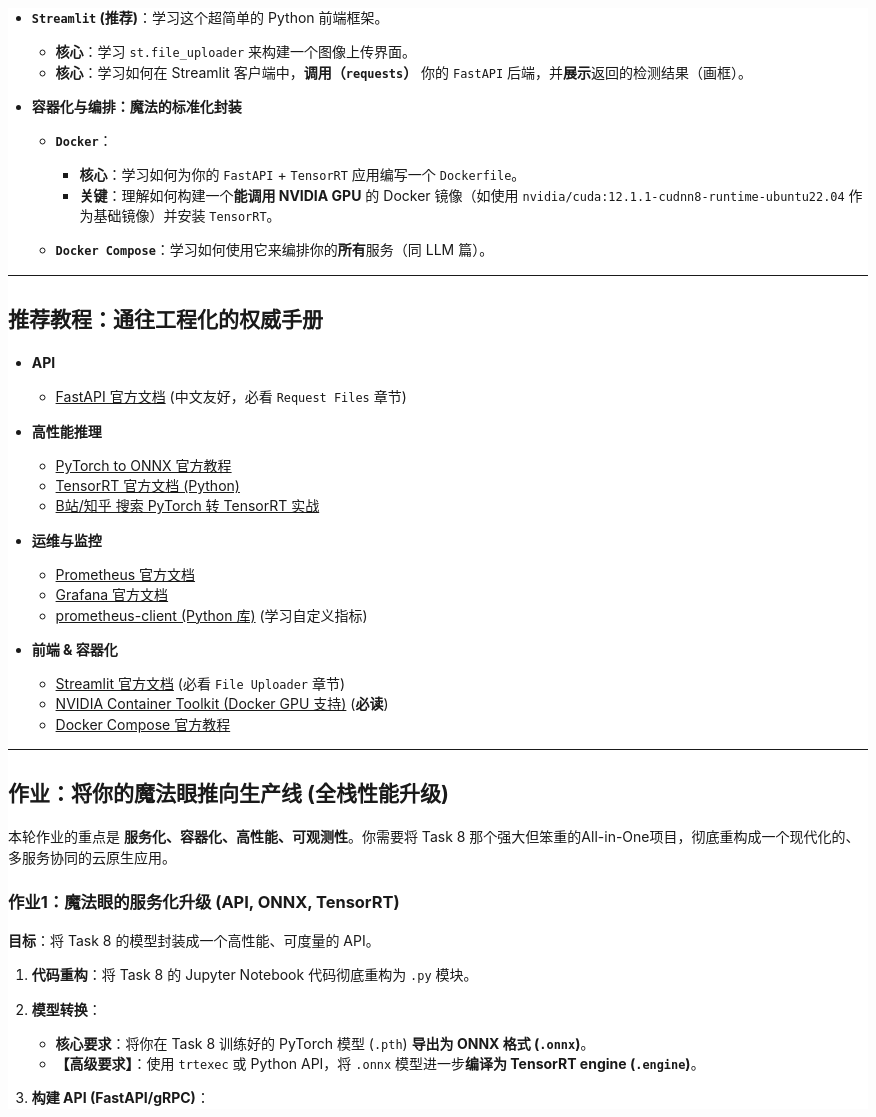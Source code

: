   * **`Streamlit` (推荐)**：学习这个超简单的 Python 前端框架。

    * **核心**：学习 `st.file_uploader` 来构建一个图像上传界面。
    * **核心**：学习如何在 Streamlit 客户端中，**调用（`requests`）** 你的 `FastAPI` 后端，并**展示**返回的检测结果（画框）。
* **容器化与编排：魔法的标准化封装**

  * **`Docker`**：

    * **核心**：学习如何为你的 `FastAPI` + `TensorRT` 应用编写一个 `Dockerfile`。
    * **关键**：理解如何构建一个**能调用 NVIDIA GPU** 的 Docker 镜像（如使用 `nvidia/cuda:12.1.1-cudnn8-runtime-ubuntu22.04` 作为基础镜像）并安装 `TensorRT`。
  * **`Docker Compose`**：学习如何使用它来编排你的**所有**服务（同 LLM 篇）。

---

## **推荐教程：通往工程化的权威手册**

* **API**

  * [FastAPI 官方文档](https://fastapi.tiangolo.com/zh/) (中文友好，必看 `Request Files` 章节)
* **高性能推理**

  * [PyTorch to ONNX 官方教程](https://pytorch.org/tutorials/advanced/super_resolution_with_onnxruntime.html)
  * [TensorRT 官方文档 (Python)](https://docs.nvidia.com/deeplearning/tensorrt/developer-guide/index.html#python_api)
  * [B站/知乎 搜索 PyTorch 转 TensorRT 实战](https://www.google.com/search?q=pytorch+tensorrt+tutorial)
* **运维与监控**

  * [Prometheus 官方文档](https://prometheus.io/docs/introduction/overview/)
  * [Grafana 官方文档](https://grafana.com/docs/grafana/latest/getting-started/)
  * [prometheus-client (Python 库)](https://github.com/prometheus/client_python) (学习自定义指标)
* **前端 & 容器化**

  * [Streamlit 官方文档](https://docs.streamlit.io/en/stable/) (必看 `File Uploader` 章节)
  * [NVIDIA Container Toolkit (Docker GPU 支持)](https://docs.nvidia.com/datacenter/cloud-native/container-toolkit/latest/index.html) (**必读**)
  * [Docker Compose 官方教程](https://docs.docker.com/compose/gettingstarted/)

---

## **作业：将你的魔法眼推向生产线 (全栈性能升级)**

本轮作业的重点是 **服务化、容器化、高性能、可观测性**。你需要将 Task 8 那个强大但笨重的All-in-One项目，彻底重构成一个现代化的、多服务协同的云原生应用。

### **作业1：魔法眼的服务化升级 (API, ONNX, TensorRT)**

**目标**：将 Task 8 的模型封装成一个高性能、可度量的 API。

1. **代码重构**：将 Task 8 的 Jupyter Notebook 代码彻底重构为 `.py` 模块。
2. **模型转换**：

   * **核心要求**：将你在 Task 8 训练好的 PyTorch 模型 (`.pth`) **导出为 ONNX 格式 (`.onnx`)**。
   * **【高级要求】**：使用 `trtexec` 或 Python API，将 `.onnx` 模型进一步**编译为 TensorRT engine (`.engine`)**。
3. **构建 API (FastAPI/gRPC)**：
